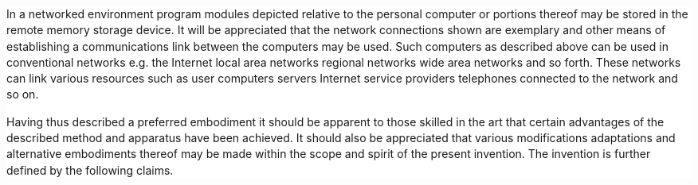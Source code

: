 In a networked environment program modules depicted relative to the personal computer or portions thereof may be stored in the remote memory storage device. It will be appreciated that the network connections shown are exemplary and other means of establishing a communications link between the computers may be used. Such computers as described above can be used in conventional networks e.g. the Internet local area networks regional networks wide area networks and so forth. These networks can link various resources such as user computers servers Internet service providers telephones connected to the network and so on.

Having thus described a preferred embodiment it should be apparent to those skilled in the art that certain advantages of the described method and apparatus have been achieved. It should also be appreciated that various modifications adaptations and alternative embodiments thereof may be made within the scope and spirit of the present invention. The invention is further defined by the following claims.

